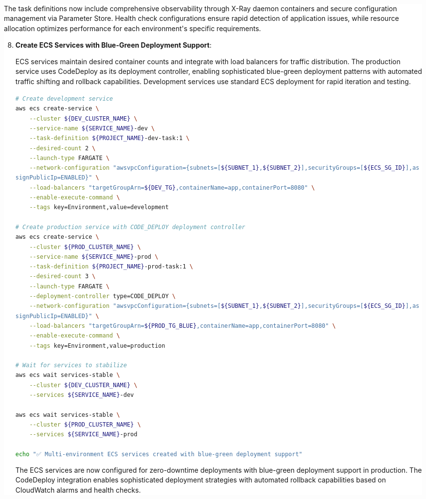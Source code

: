    The task definitions now include comprehensive observability through X-Ray daemon containers and secure configuration management via Parameter Store. Health check configurations ensure rapid detection of application issues, while resource allocation optimizes performance for each environment's specific requirements.

8. **Create ECS Services with Blue-Green Deployment Support**:

   ECS services maintain desired container counts and integrate with load balancers for traffic distribution. The production service uses CodeDeploy as its deployment controller, enabling sophisticated blue-green deployment patterns with automated traffic shifting and rollback capabilities. Development services use standard ECS deployment for rapid iteration and testing.

   ```bash
   # Create development service
   aws ecs create-service \
       --cluster ${DEV_CLUSTER_NAME} \
       --service-name ${SERVICE_NAME}-dev \
       --task-definition ${PROJECT_NAME}-dev-task:1 \
       --desired-count 2 \
       --launch-type FARGATE \
       --network-configuration "awsvpcConfiguration={subnets=[${SUBNET_1},${SUBNET_2}],securityGroups=[${ECS_SG_ID}],assignPublicIp=ENABLED}" \
       --load-balancers "targetGroupArn=${DEV_TG},containerName=app,containerPort=8080" \
       --enable-execute-command \
       --tags key=Environment,value=development
   
   # Create production service with CODE_DEPLOY deployment controller
   aws ecs create-service \
       --cluster ${PROD_CLUSTER_NAME} \
       --service-name ${SERVICE_NAME}-prod \
       --task-definition ${PROJECT_NAME}-prod-task:1 \
       --desired-count 3 \
       --launch-type FARGATE \
       --deployment-controller type=CODE_DEPLOY \
       --network-configuration "awsvpcConfiguration={subnets=[${SUBNET_1},${SUBNET_2}],securityGroups=[${ECS_SG_ID}],assignPublicIp=ENABLED}" \
       --load-balancers "targetGroupArn=${PROD_TG_BLUE},containerName=app,containerPort=8080" \
       --enable-execute-command \
       --tags key=Environment,value=production
   
   # Wait for services to stabilize
   aws ecs wait services-stable \
       --cluster ${DEV_CLUSTER_NAME} \
       --services ${SERVICE_NAME}-dev
   
   aws ecs wait services-stable \
       --cluster ${PROD_CLUSTER_NAME} \
       --services ${SERVICE_NAME}-prod
   
   echo "✅ Multi-environment ECS services created with blue-green deployment support"
   ```

   The ECS services are now configured for zero-downtime deployments with blue-green deployment support in production. The CodeDeploy integration enables sophisticated deployment strategies with automated rollback capabilities based on CloudWatch alarms and health checks.
